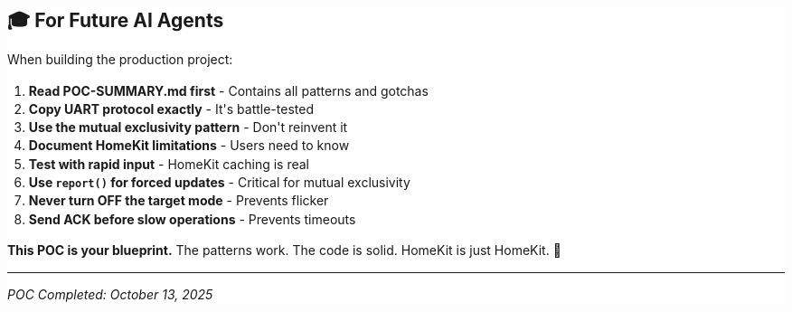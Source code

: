 ## 🎓 For Future AI Agents

When building the production project:

1. **Read POC-SUMMARY.md first** - Contains all patterns and gotchas
2. **Copy UART protocol exactly** - It's battle-tested
3. **Use the mutual exclusivity pattern** - Don't reinvent it
4. **Document HomeKit limitations** - Users need to know
5. **Test with rapid input** - HomeKit caching is real
6. **Use `report()` for forced updates** - Critical for mutual exclusivity
7. **Never turn OFF the target mode** - Prevents flicker
8. **Send ACK before slow operations** - Prevents timeouts

**This POC is your blueprint.** The patterns work. The code is solid. HomeKit is just HomeKit. 🎃

---

*POC Completed: October 13, 2025*

